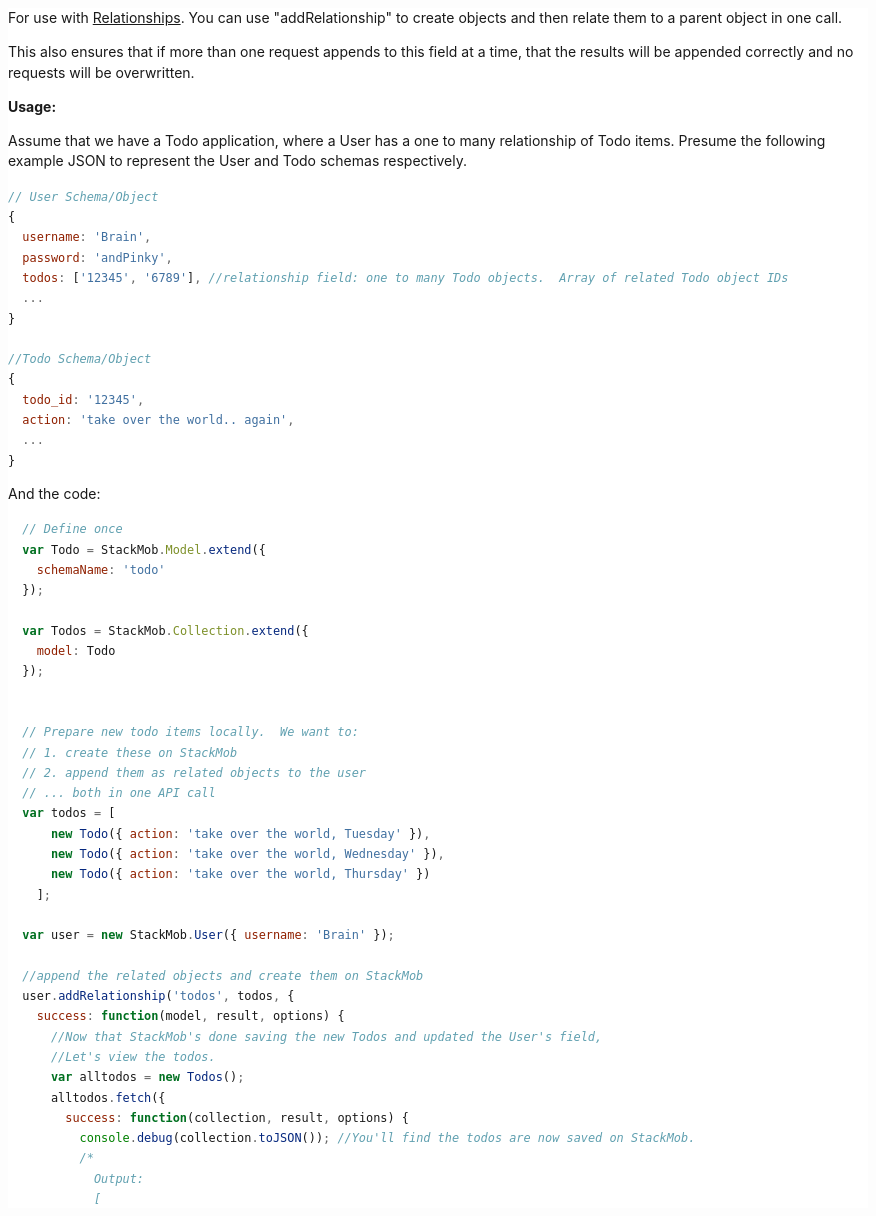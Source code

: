 For use with <a href="https://www.stackmob.com/devcenter/docs/Schema-Relationships" target="_blank">Relationships</a>.  You can use "addRelationship" to create objects and then relate them to a parent object in one call.  

This also ensures that if more than one request appends to this field at a time, that the results will be appended correctly and no requests will be overwritten.

**Usage:**

Assume that we have a Todo application, where a User has a one to many relationship of Todo items.  Presume the following example JSON to represent the User and Todo schemas respectively.

```javascript
// User Schema/Object
{
  username: 'Brain',
  password: 'andPinky',
  todos: ['12345', '6789'], //relationship field: one to many Todo objects.  Array of related Todo object IDs
  ...
}

//Todo Schema/Object
{
  todo_id: '12345',
  action: 'take over the world.. again',
  ...
}
```

And the code:

```javascript
  // Define once
  var Todo = StackMob.Model.extend({
    schemaName: 'todo'
  });

  var Todos = StackMob.Collection.extend({
    model: Todo
  });


  // Prepare new todo items locally.  We want to:
  // 1. create these on StackMob
  // 2. append them as related objects to the user
  // ... both in one API call
  var todos = [
      new Todo({ action: 'take over the world, Tuesday' }),
      new Todo({ action: 'take over the world, Wednesday' }),
      new Todo({ action: 'take over the world, Thursday' })
    ];

  var user = new StackMob.User({ username: 'Brain' });

  //append the related objects and create them on StackMob
  user.addRelationship('todos', todos, {
    success: function(model, result, options) {
      //Now that StackMob's done saving the new Todos and updated the User's field,
      //Let's view the todos.
      var alltodos = new Todos();
      alltodos.fetch({
        success: function(collection, result, options) {
          console.debug(collection.toJSON()); //You'll find the todos are now saved on StackMob.
          /*
            Output:
            [
```